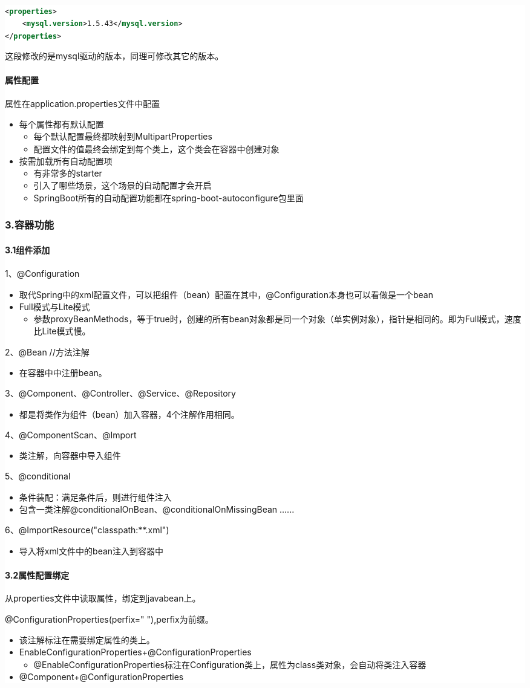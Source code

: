 ```xml
<properties>
    <mysql.version>1.5.43</mysql.version>
</properties>
```

这段修改的是mysql驱动的版本，同理可修改其它的版本。

#### 属性配置

属性在application.properties文件中配置

- 每个属性都有默认配置
  - 每个默认配置最终都映射到MultipartProperties
  - 配置文件的值最终会绑定到每个类上，这个类会在容器中创建对象
- 按需加载所有自动配置项
  - 有非常多的starter
  - 引入了哪些场景，这个场景的自动配置才会开启
  - SpringBoot所有的自动配置功能都在spring-boot-autoconfigure包里面

### 3.容器功能

#### 3.1组件添加

1、@Configuration

- 取代Spring中的xml配置文件，可以把组件（bean）配置在其中，@Configuration本身也可以看做是一个bean
- Full模式与Lite模式
  - 参数proxyBeanMethods，等于true时，创建的所有bean对象都是同一个对象（单实例对象），指针是相同的。即为Full模式，速度比Lite模式慢。

2、@Bean //方法注解

- 在容器中中注册bean。

3、@Component、@Controller、@Service、@Repository

- 都是将类作为组件（bean）加入容器，4个注解作用相同。

4、@ComponentScan、@Import

- 类注解，向容器中导入组件

5、@conditional

- 条件装配：满足条件后，则进行组件注入
- 包含一类注解@conditionalOnBean、@conditionalOnMissingBean ......

6、@ImportResource("classpath:**.xml")

- 导入将xml文件中的bean注入到容器中

#### 3.2属性配置绑定

从properties文件中读取属性，绑定到javabean上。

@ConfigurationProperties(perfix="   "),perfix为前缀。

- 该注解标注在需要绑定属性的类上。
- EnableConfigurationProperties+@ConfigurationProperties
  - @EnableConfigurationProperties标注在Configuration类上，属性为class类对象，会自动将类注入容器
- @Component+@ConfigurationProperties
